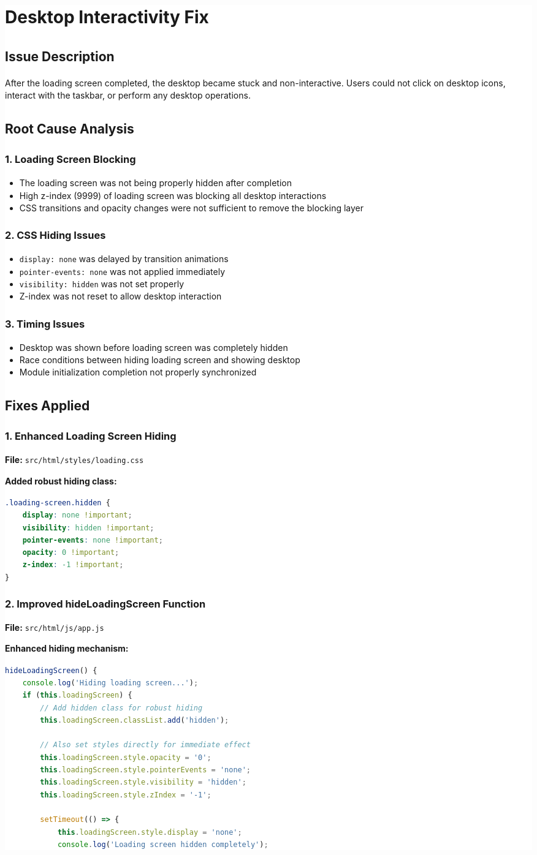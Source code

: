 # Desktop Interactivity Fix

## Issue Description
After the loading screen completed, the desktop became stuck and non-interactive. Users could not click on desktop icons, interact with the taskbar, or perform any desktop operations.

## Root Cause Analysis

### 1. Loading Screen Blocking
- The loading screen was not being properly hidden after completion
- High z-index (9999) of loading screen was blocking all desktop interactions
- CSS transitions and opacity changes were not sufficient to remove the blocking layer

### 2. CSS Hiding Issues
- `display: none` was delayed by transition animations
- `pointer-events: none` was not applied immediately
- `visibility: hidden` was not set properly
- Z-index was not reset to allow desktop interaction

### 3. Timing Issues
- Desktop was shown before loading screen was completely hidden
- Race conditions between hiding loading screen and showing desktop
- Module initialization completion not properly synchronized

## Fixes Applied

### 1. Enhanced Loading Screen Hiding
**File:** `src/html/styles/loading.css`

**Added robust hiding class:**
```css
.loading-screen.hidden {
    display: none !important;
    visibility: hidden !important;
    pointer-events: none !important;
    opacity: 0 !important;
    z-index: -1 !important;
}
```

### 2. Improved hideLoadingScreen Function
**File:** `src/html/js/app.js`

**Enhanced hiding mechanism:**
```javascript
hideLoadingScreen() {
    console.log('Hiding loading screen...');
    if (this.loadingScreen) {
        // Add hidden class for robust hiding
        this.loadingScreen.classList.add('hidden');
        
        // Also set styles directly for immediate effect
        this.loadingScreen.style.opacity = '0';
        this.loadingScreen.style.pointerEvents = 'none';
        this.loadingScreen.style.visibility = 'hidden';
        this.loadingScreen.style.zIndex = '-1';
        
        setTimeout(() => {
            this.loadingScreen.style.display = 'none';
            console.log('Loading screen hidden completely');
```